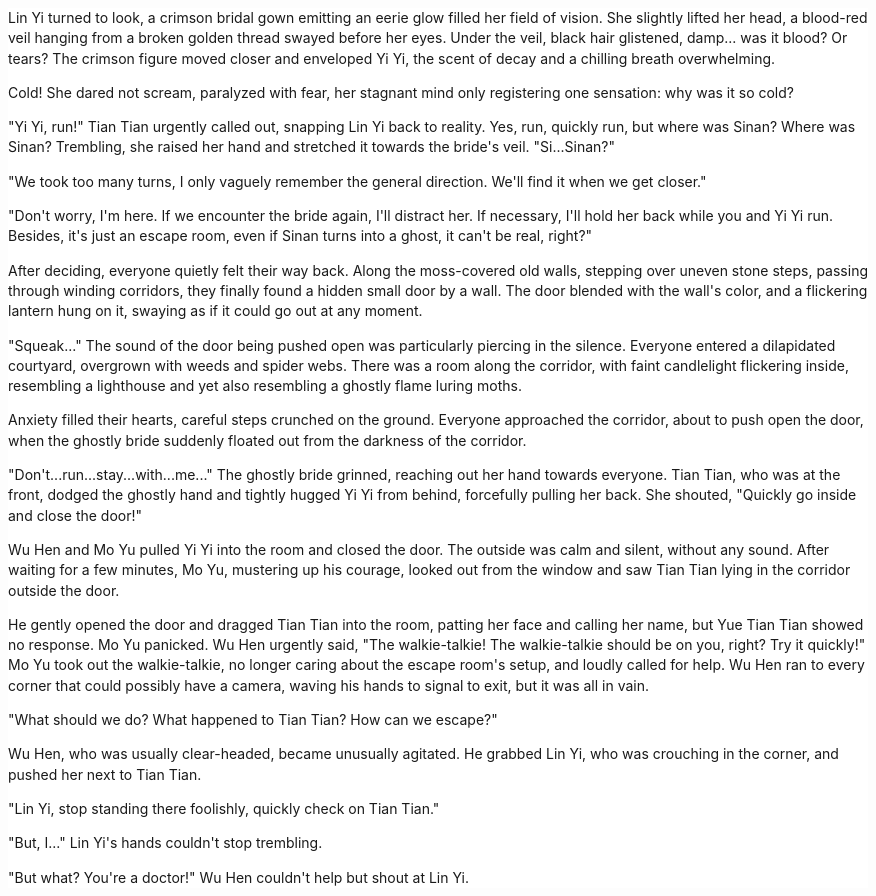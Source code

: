 Lin Yi turned to look, a crimson bridal gown emitting an eerie glow filled her field of vision. She slightly lifted her head, a blood-red veil hanging from a broken golden thread swayed before her eyes. Under the veil, black hair glistened, damp... was it blood? Or tears? The crimson figure moved closer and enveloped Yi Yi, the scent of decay and a chilling breath overwhelming.

Cold! She dared not scream, paralyzed with fear, her stagnant mind only registering one sensation: why was it so cold?

"Yi Yi, run!" Tian Tian urgently called out, snapping Lin Yi back to reality. Yes, run, quickly run, but where was Sinan? Where was Sinan? Trembling, she raised her hand and stretched it towards the bride's veil. "Si...Sinan?"

"We took too many turns, I only vaguely remember the general direction. We'll find it when we get closer."

"Don't worry, I'm here. If we encounter the bride again, I'll distract her. If necessary, I'll hold her back while you and Yi Yi run. Besides, it's just an escape room, even if Sinan turns into a ghost, it can't be real, right?"

After deciding, everyone quietly felt their way back. Along the moss-covered old walls, stepping over uneven stone steps, passing through winding corridors, they finally found a hidden small door by a wall. The door blended with the wall's color, and a flickering lantern hung on it, swaying as if it could go out at any moment.

"Squeak..." The sound of the door being pushed open was particularly piercing in the silence. Everyone entered a dilapidated courtyard, overgrown with weeds and spider webs. There was a room along the corridor, with faint candlelight flickering inside, resembling a lighthouse and yet also resembling a ghostly flame luring moths.

Anxiety filled their hearts, careful steps crunched on the ground. Everyone approached the corridor, about to push open the door, when the ghostly bride suddenly floated out from the darkness of the corridor.

"Don't...run...stay...with...me..." The ghostly bride grinned, reaching out her hand towards everyone. Tian Tian, who was at the front, dodged the ghostly hand and tightly hugged Yi Yi from behind, forcefully pulling her back. She shouted, "Quickly go inside and close the door!"

Wu Hen and Mo Yu pulled Yi Yi into the room and closed the door. The outside was calm and silent, without any sound. After waiting for a few minutes, Mo Yu, mustering up his courage, looked out from the window and saw Tian Tian lying in the corridor outside the door.

He gently opened the door and dragged Tian Tian into the room, patting her face and calling her name, but Yue Tian Tian showed no response. Mo Yu panicked. Wu Hen urgently said, "The walkie-talkie! The walkie-talkie should be on you, right? Try it quickly!" Mo Yu took out the walkie-talkie, no longer caring about the escape room's setup, and loudly called for help. Wu Hen ran to every corner that could possibly have a camera, waving his hands to signal to exit, but it was all in vain.

"What should we do? What happened to Tian Tian? How can we escape?"

Wu Hen, who was usually clear-headed, became unusually agitated. He grabbed Lin Yi, who was crouching in the corner, and pushed her next to Tian Tian.

"Lin Yi, stop standing there foolishly, quickly check on Tian Tian."

"But, I..." Lin Yi's hands couldn't stop trembling.

"But what? You're a doctor!" Wu Hen couldn't help but shout at Lin Yi.
